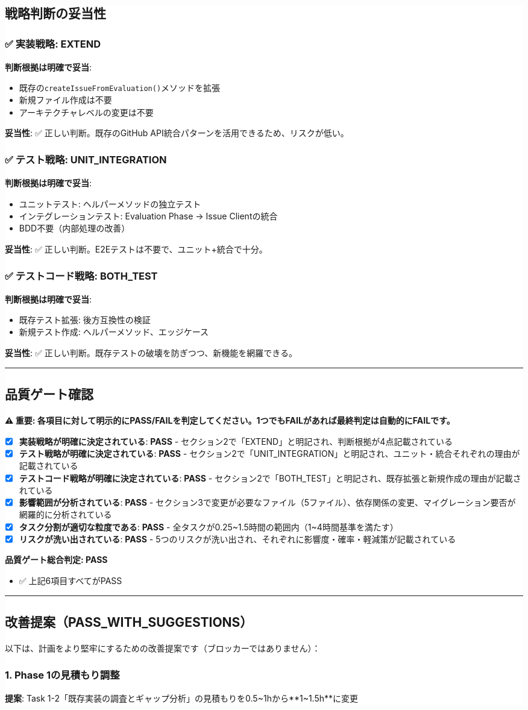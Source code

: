 ## 戦略判断の妥当性

### ✅ 実装戦略: EXTEND

**判断根拠は明確で妥当**:
- 既存の`createIssueFromEvaluation()`メソッドを拡張
- 新規ファイル作成は不要
- アーキテクチャレベルの変更は不要

**妥当性**: ✅ 正しい判断。既存のGitHub API統合パターンを活用できるため、リスクが低い。

### ✅ テスト戦略: UNIT_INTEGRATION

**判断根拠は明確で妥当**:
- ユニットテスト: ヘルパーメソッドの独立テスト
- インテグレーションテスト: Evaluation Phase → Issue Clientの統合
- BDD不要（内部処理の改善）

**妥当性**: ✅ 正しい判断。E2Eテストは不要で、ユニット+統合で十分。

### ✅ テストコード戦略: BOTH_TEST

**判断根拠は明確で妥当**:
- 既存テスト拡張: 後方互換性の検証
- 新規テスト作成: ヘルパーメソッド、エッジケース

**妥当性**: ✅ 正しい判断。既存テストの破壊を防ぎつつ、新機能を網羅できる。

---

## 品質ゲート確認

**⚠️ 重要: 各項目に対して明示的にPASS/FAILを判定してください。1つでもFAILがあれば最終判定は自動的にFAILです。**

- [x] **実装戦略が明確に決定されている**: **PASS** - セクション2で「EXTEND」と明記され、判断根拠が4点記載されている
- [x] **テスト戦略が明確に決定されている**: **PASS** - セクション2で「UNIT_INTEGRATION」と明記され、ユニット・統合それぞれの理由が記載されている
- [x] **テストコード戦略が明確に決定されている**: **PASS** - セクション2で「BOTH_TEST」と明記され、既存拡張と新規作成の理由が記載されている
- [x] **影響範囲が分析されている**: **PASS** - セクション3で変更が必要なファイル（5ファイル）、依存関係の変更、マイグレーション要否が網羅的に分析されている
- [x] **タスク分割が適切な粒度である**: **PASS** - 全タスクが0.25~1.5時間の範囲内（1~4時間基準を満たす）
- [x] **リスクが洗い出されている**: **PASS** - 5つのリスクが洗い出され、それぞれに影響度・確率・軽減策が記載されている

**品質ゲート総合判定: PASS**
- ✅ 上記6項目すべてがPASS

---

## 改善提案（PASS_WITH_SUGGESTIONS）

以下は、計画をより堅牢にするための改善提案です（ブロッカーではありません）：

### 1. Phase 1の見積もり調整

**提案**: Task 1-2「既存実装の調査とギャップ分析」の見積もりを0.5~1hから**1~1.5h**に変更
